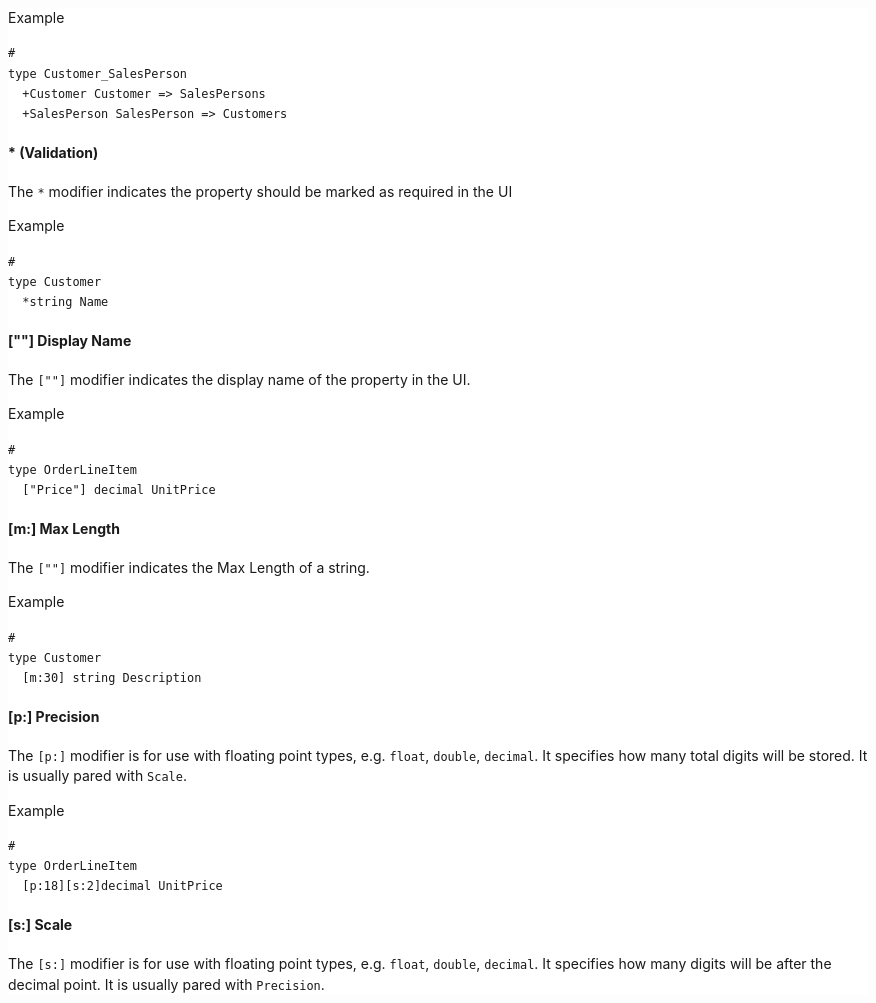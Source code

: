 Example
```
#
type Customer_SalesPerson
  +Customer Customer => SalesPersons
  +SalesPerson SalesPerson => Customers

```

#### * (Validation)
The `*` modifier indicates the property should be marked as required in the UI

Example
```
#
type Customer
  *string Name

```

#### [""] Display Name
The `[""]` modifier indicates the display name of the property in the UI.

Example
```
#
type OrderLineItem
  ["Price"] decimal UnitPrice

```

#### [m:] Max Length
The `[""]` modifier indicates the Max Length of a string.

Example
```
#
type Customer
  [m:30] string Description

```

#### [p:] Precision
The `[p:]` modifier is for use with floating point types, e.g. `float`, `double`, `decimal`. It specifies how many total digits will be stored. It is usually pared with `Scale`.

Example
```
#
type OrderLineItem
  [p:18][s:2]decimal UnitPrice

```

#### [s:] Scale
The `[s:]` modifier is for use with floating point types, e.g. `float`, `double`, `decimal`. It specifies how many digits will be after the decimal point. It is usually pared with `Precision`.
